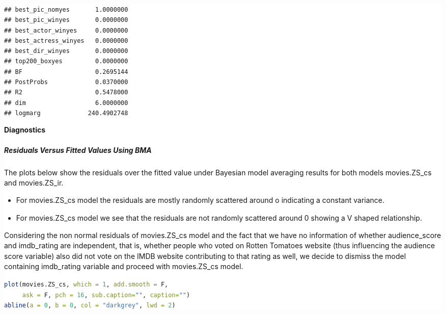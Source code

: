     ## best_pic_nomyes       1.0000000
    ## best_pic_winyes       0.0000000
    ## best_actor_winyes     0.0000000
    ## best_actress_winyes   0.0000000
    ## best_dir_winyes       0.0000000
    ## top200_boxyes         0.0000000
    ## BF                    0.2695144
    ## PostProbs             0.0370000
    ## R2                    0.5478000
    ## dim                   6.0000000
    ## logmarg             240.4902748

**Diagnostics**

##### Residuals Versus Fitted Values Using BMA

The plots below show the residuals over the fitted value under Bayesian
model averaging results for both models movies.ZS\_cs and movies.ZS\_ir.

  - For movies.ZS\_cs model the residuals are mostly randomly scattered
    around o indicating a constant variance.

  - For movies.ZS\_cs model we see that the residuals are not randomly
    scattered around 0 showing a V shaped relationship.

Considering the non normal residuals of movies.ZS\_cs model and the fact
that we have no information of whether audience\_score and imdb\_rating
are independent, that is, whether people who voted on Rotten Tomatoes
website (thus influencing the audience score variable) also did not vote
on the IMDB website contributing to that rating as well, we decide to
dismiss the model containing imdb\_rating variable and proceed with
movies.ZS\_cs model.

``` r
plot(movies.ZS_cs, which = 1, add.smooth = F, 
     ask = F, pch = 16, sub.caption="", caption="")
abline(a = 0, b = 0, col = "darkgrey", lwd = 2) 
```

